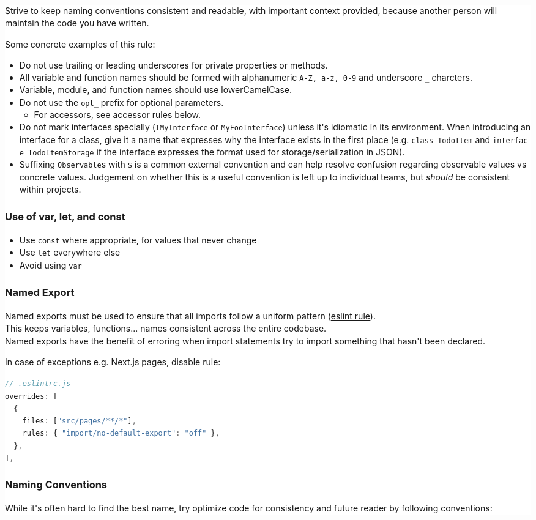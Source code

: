 Strive to keep naming conventions consistent and readable, with important context provided, because another person will maintain the code you have written.

Some concrete examples of this rule:

* Do not use trailing or leading underscores for private properties or methods.
* All variable and function names should be formed with alphanumeric `A-Z, a-z, 0-9` and underscore `_` charcters.
* Variable, module, and function names should use lowerCamelCase.
* Do not use the `opt_` prefix for optional parameters.
  * For accessors, see [accessor rules](https://ts.dev/style/#getters-and-setters-accessors) below.
* Do not mark interfaces specially (`IMyInterface` or `MyFooInterface`) unless it's idiomatic in its environment. When introducing an interface for a class, give it a name that expresses why the interface exists in the first place (e.g. `class TodoItem` and `interface TodoItemStorage` if the interface expresses the format used for storage/serialization in JSON).
* Suffixing `Observable`s with `$` is a common external convention and can help resolve confusion regarding observable values vs concrete values. Judgement on whether this is a useful convention is left up to individual teams, but _should_ be consistent within projects.

### Use of var, let, and const

* Use `const` where appropriate, for values that never change
* Use `let` everywhere else
* Avoid using `var`

### Named Export[​](https://mkosir.github.io/typescript-style-guide/#named-export) <a href="#named-export" id="named-export"></a>

Named exports must be used to ensure that all imports follow a uniform pattern ([eslint rule](https://github.com/import-js/eslint-plugin-import/blob/main/docs/rules/no-default-export.md)).\
This keeps variables, functions... names consistent across the entire codebase.\
Named exports have the benefit of erroring when import statements try to import something that hasn't been declared.

In case of exceptions e.g. Next.js pages, disable rule:

```typescript
// .eslintrc.js
overrides: [
  {
    files: ["src/pages/**/*"],
    rules: { "import/no-default-export": "off" },
  },
],
```

### Naming Conventions[​](https://mkosir.github.io/typescript-style-guide/#naming-conventions) <a href="#naming-conventions" id="naming-conventions"></a>

While it's often hard to find the best name, try optimize code for consistency and future reader by following conventions:
